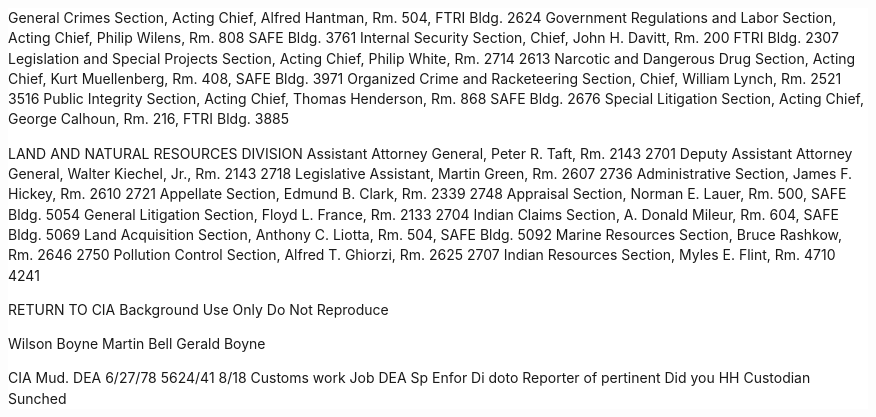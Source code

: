 General Crimes Section, Acting Chief, Alfred Hantman,
Rm. 504, FTRI Bldg. 2624
Government Regulations and Labor Section, Acting Chief,
Philip Wilens, Rm. 808 SAFE Bldg. 3761
Internal Security Section, Chief, John H. Davitt,
Rm. 200 FTRI Bldg. 2307
Legislation and Special Projects Section, Acting Chief,
Philip White, Rm. 2714 2613
Narcotic and Dangerous Drug Section, Acting Chief,
Kurt Muellenberg, Rm. 408, SAFE Bldg. 3971
Organized Crime and Racketeering Section, Chief,
William Lynch, Rm. 2521 3516
Public Integrity Section, Acting Chief, Thomas Henderson,
Rm. 868 SAFE Bldg. 2676
Special Litigation Section, Acting Chief, George Calhoun,
Rm. 216, FTRI Bldg. 3885

LAND AND NATURAL RESOURCES DIVISION
Assistant Attorney General, Peter R. Taft, Rm. 2143 2701
Deputy Assistant Attorney General, Walter Kiechel, Jr.,
Rm. 2143 2718
Legislative Assistant, Martin Green, Rm. 2607 2736
Administrative Section, James F. Hickey, Rm. 2610 2721
Appellate Section, Edmund B. Clark, Rm. 2339 2748
Appraisal Section, Norman E. Lauer, Rm. 500,
SAFE Bldg. 5054
General Litigation Section, Floyd L. France, Rm. 2133 2704
Indian Claims Section, A. Donald Mileur, Rm. 604,
SAFE Bldg. 5069
Land Acquisition Section, Anthony C. Liotta, Rm. 504,
SAFE Bldg. 5092
Marine Resources Section, Bruce Rashkow, Rm. 2646 2750
Pollution Control Section, Alfred T. Ghiorzi, Rm. 2625 2707
Indian Resources Section, Myles E. Flint,
Rm. 4710 4241

RETURN TO CIA
Background Use Only
Do Not Reproduce

Wilson
Boyne
Martin
Bell
Gerald Boyne

CIA
Mud.
DEA
6/27/78
5624/41
8/18
Customs
work
Job
DEA
Sp Enfor
Di doto
Reporter of pertinent
Did you
HH Custodian
Sunched
